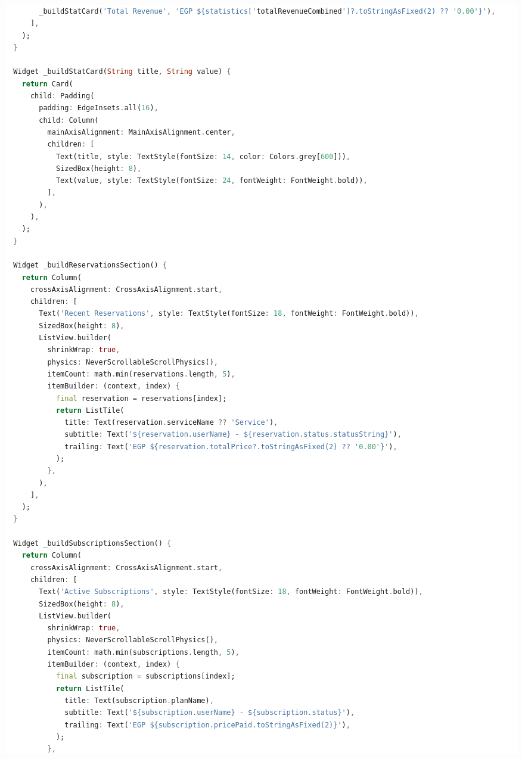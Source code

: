 ```dart
        _buildStatCard('Total Revenue', 'EGP ${statistics['totalRevenueCombined']?.toStringAsFixed(2) ?? '0.00'}'),
      ],
    );
  }
  
  Widget _buildStatCard(String title, String value) {
    return Card(
      child: Padding(
        padding: EdgeInsets.all(16),
        child: Column(
          mainAxisAlignment: MainAxisAlignment.center,
          children: [
            Text(title, style: TextStyle(fontSize: 14, color: Colors.grey[600])),
            SizedBox(height: 8),
            Text(value, style: TextStyle(fontSize: 24, fontWeight: FontWeight.bold)),
          ],
        ),
      ),
    );
  }
  
  Widget _buildReservationsSection() {
    return Column(
      crossAxisAlignment: CrossAxisAlignment.start,
      children: [
        Text('Recent Reservations', style: TextStyle(fontSize: 18, fontWeight: FontWeight.bold)),
        SizedBox(height: 8),
        ListView.builder(
          shrinkWrap: true,
          physics: NeverScrollableScrollPhysics(),
          itemCount: math.min(reservations.length, 5),
          itemBuilder: (context, index) {
            final reservation = reservations[index];
            return ListTile(
              title: Text(reservation.serviceName ?? 'Service'),
              subtitle: Text('${reservation.userName} - ${reservation.status.statusString}'),
              trailing: Text('EGP ${reservation.totalPrice?.toStringAsFixed(2) ?? '0.00'}'),
            );
          },
        ),
      ],
    );
  }
  
  Widget _buildSubscriptionsSection() {
    return Column(
      crossAxisAlignment: CrossAxisAlignment.start,
      children: [
        Text('Active Subscriptions', style: TextStyle(fontSize: 18, fontWeight: FontWeight.bold)),
        SizedBox(height: 8),
        ListView.builder(
          shrinkWrap: true,
          physics: NeverScrollableScrollPhysics(),
          itemCount: math.min(subscriptions.length, 5),
          itemBuilder: (context, index) {
            final subscription = subscriptions[index];
            return ListTile(
              title: Text(subscription.planName),
              subtitle: Text('${subscription.userName} - ${subscription.status}'),
              trailing: Text('EGP ${subscription.pricePaid.toStringAsFixed(2)}'),
            );
          },
```